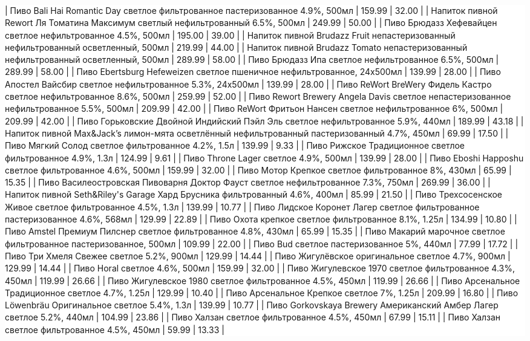 | Пиво Bali Hai Romantic Day светлое фильтрованное пастеризованное 4.9%, 500мл | 159.99 | 32.00 |
| Напиток пивной Rewort Ля Томатина Максимум светлый нефильтрованный 6.5%, 500мл | 249.99 | 50.00 |
| Пиво Брюдазз Хефевайцен светлое нефильтрованное 4.5%, 500мл | 195.00 | 39.00 |
| Напиток пивной Brudazz Fruit непастеризованный нефильтрованный осветленный, 500мл | 219.99 | 44.00 |
| Напиток пивной Brudazz Tomato непастеризованный нефильтрованный осветленный, 500мл | 289.99 | 58.00 |
| Пиво Брюдазз Ипа светлое нефильтрованное 6.5%, 500мл | 289.99 | 58.00 |
| Пиво Ebertsburg Hefeweizen светлое пшеничное нефильтрованное, 24х500мл | 139.99 | 28.00 |
| Пиво Апостел Вайсбир светлое нефильтрованное 5.3%, 24х500мл | 139.99 | 28.00 |
| Пиво ReWort BreWery Фидель Кастро светлое нефильтрованное 8.6%, 500мл | 259.99 | 52.00 |
| Пиво Rewort Brewery Angela Davis светлое непастеризованное нефильтрованное 5.5%, 500мл | 209.99 | 42.00 |
| Пиво ReWort Фритьон Нансен светлое нефильтрованное 6%, 500мл | 209.99 | 42.00 |
| Пиво Горьковские Двойной Индийский Пэйл Эль светлое нефильтрованное 5.9%, 440мл | 189.99 | 43.18 |
| Напиток пивной Max&Jack’s лимон-мята осветлённый нефильтрованный пастеризованный 4.7%, 450мл | 69.99 | 17.50 |
| Пиво Мягкий Солод светлое фильтрованное 4.2%, 1.5л | 139.99 | 9.33 |
| Пиво Рижское Традиционное светлое фильтрованное 4.9%, 1.3л | 124.99 | 9.61 |
| Пиво Throne Lager светлое 4.9%, 500мл | 139.99 | 28.00 |
| Пиво Eboshi Happoshu светлое фильтрованное 4.6%, 500мл | 159.99 | 32.00 |
| Пиво Мотор Крепкое светлое фильтрованное 8%, 430мл | 65.99 | 15.35 |
| Пиво Василеостровская Пивоварня Доктор Фауст светлое нефильтрованное 7.3%, 750мл | 269.99 | 36.00 |
| Напиток пивной Seth&Riley's Garage Хард Брусника фильтрованный 4.6%, 400мл | 85.99 | 21.50 |
| Пиво Трехсосенское Живое светлое фильтрованное 4.5%, 1.3л | 139.99 | 10.77 |
| Пиво Лидское Коронет Лагер светлое фильтрованное пастеризованное 4.6%, 568мл | 129.99 | 22.89 |
| Пиво Охота крепкое светлое фильтрованное 8.1%, 1.25л | 134.99 | 10.80 |
| Пиво Amstel Премиум Пилснер светлое фильтрованное 4.8%, 430мл | 65.99 | 15.35 |
| Пиво Макарий марочное светлое фильтрованное пастеризованное, 500мл | 109.99 | 22.00 |
| Пиво Bud светлое пастеризованное 5%, 440мл | 77.99 | 17.72 |
| Пиво Три Хмеля Свежее светлое 5.2%, 900мл | 129.99 | 14.44 |
| Пиво Жигулёвское оригинальное светлое 4.7%, 900мл | 129.99 | 14.44 |
| Пиво Horal светлое 4.6%, 500мл | 159.99 | 32.00 |
| Пиво Жигулевское 1970 светлое фильтрованное 4.3%, 450мл | 119.99 | 26.66 |
| Пиво Жигулевское 1980 светлое фильтрованное 4.5%, 450мл | 119.99 | 26.66 |
| Пиво Арсенальное Традиционное светлое 4.7%, 1.25л | 129.99 | 10.40 |
| Пиво Арсенальное Крепкое светлое 7%, 1.25л | 209.99 | 16.80 |
| Пиво Löwenbräu Оригинальное светлое 5.4%, 1.3л | 139.99 | 10.77 |
| Пиво Gorkovskaya Brewery Американский Амбер Лагер светлое 5.2%, 440мл | 104.99 | 23.86 |
| Пиво Халзан светлое фильтрованное 4.5%, 450мл | 67.99 | 15.11 |
| Пиво Халзан светлое фильтрованное 4.5%, 450мл | 59.99 | 13.33 |